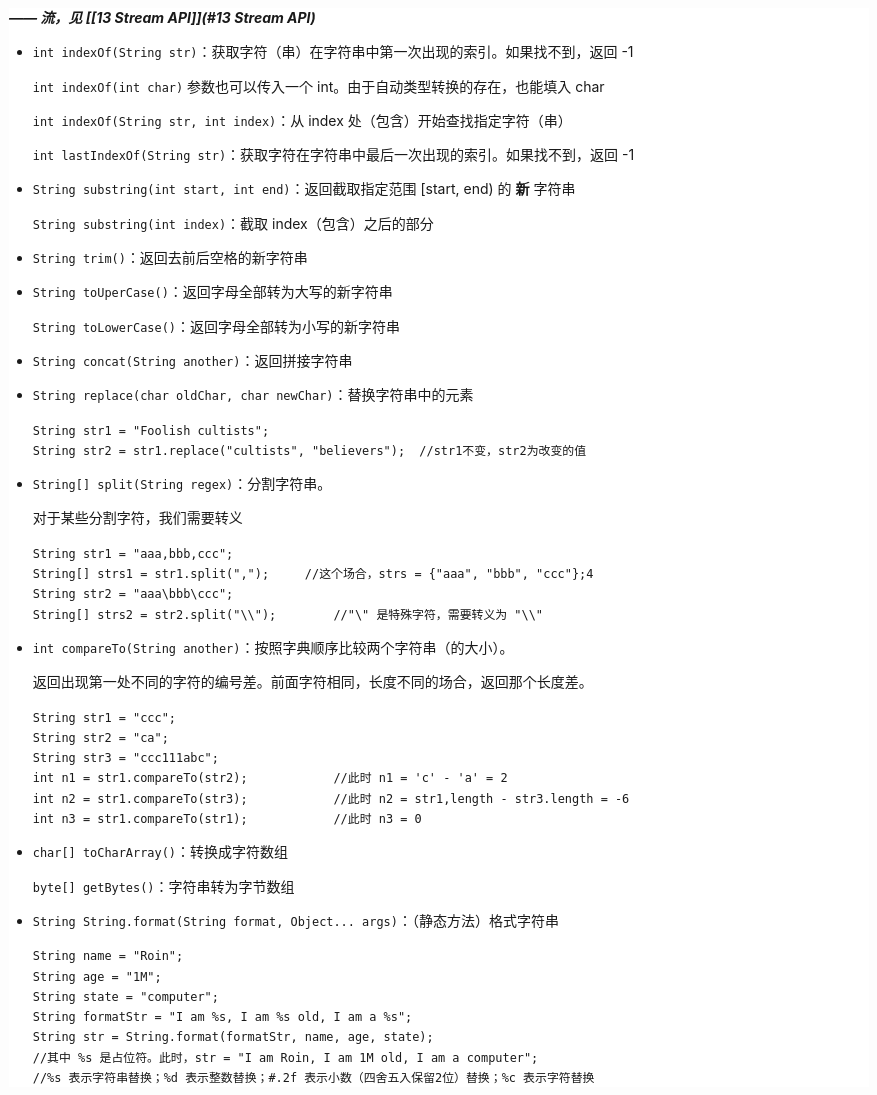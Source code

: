   ***—— 流，见 [[13 Stream API\]](#13 Stream API)***

- `int indexOf(String str)`：获取字符（串）在字符串中第一次出现的索引。如果找不到，返回 -1

  `int indexOf(int char)` 参数也可以传入一个 int。由于自动类型转换的存在，也能填入 char

  `int indexOf(String str, int index)`：从 index 处（包含）开始查找指定字符（串）

  `int lastIndexOf(String str)`：获取字符在字符串中最后一次出现的索引。如果找不到，返回 -1

- `String substring(int start, int end)`：返回截取指定范围 [start, end) 的 **新** 字符串

  `String substring(int index)`：截取 index（包含）之后的部分

- `String trim()`：返回去前后空格的新字符串

- `String toUperCase()`：返回字母全部转为大写的新字符串

  `String toLowerCase()`：返回字母全部转为小写的新字符串

- `String concat(String another)`：返回拼接字符串

- `String replace(char oldChar, char newChar)`：替换字符串中的元素

  ```
  String str1 = "Foolish cultists";
  String str2 = str1.replace("cultists", "believers");	//str1不变，str2为改变的值
  ```

- `String[] split(String regex)`：分割字符串。

  对于某些分割字符，我们需要转义

  ```
  String str1 = "aaa,bbb,ccc";
  String[] strs1 = str1.split(",");		//这个场合，strs = {"aaa", "bbb", "ccc"};4
  String str2 = "aaa\bbb\ccc";
  String[] strs2 = str2.split("\\");		//"\" 是特殊字符，需要转义为 "\\"
  ```

- `int compareTo(String another)`：按照字典顺序比较两个字符串（的大小）。

  返回出现第一处不同的字符的编号差。前面字符相同，长度不同的场合，返回那个长度差。

  ```
  String str1 = "ccc";
  String str2 = "ca";
  String str3 = "ccc111abc";
  int n1 = str1.compareTo(str2);			//此时 n1 = 'c' - 'a' = 2
  int n2 = str1.compareTo(str3);			//此时 n2 = str1,length - str3.length = -6
  int n3 = str1.compareTo(str1);			//此时 n3 = 0
  ```

- `char[] toCharArray()`：转换成字符数组

  `byte[] getBytes()`：字符串转为字节数组

- `String String.format(String format, Object... args)`：（静态方法）格式字符串

  ```
  String name = "Roin";
  String age = "1M";
  String state = "computer";
  String formatStr = "I am %s, I am %s old, I am a %s";
  String str = String.format(formatStr, name, age, state);
  //其中 %s 是占位符。此时，str = "I am Roin, I am 1M old, I am a computer";
  //%s 表示字符串替换；%d 表示整数替换；#.2f 表示小数（四舍五入保留2位）替换；%c 表示字符替换
  ```
